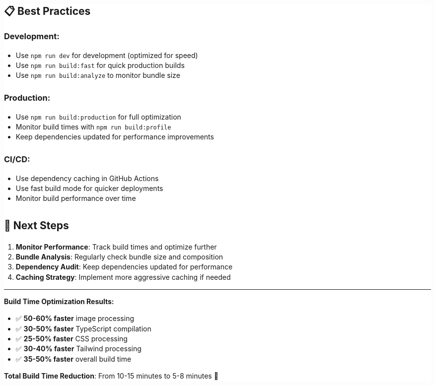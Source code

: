## 📋 Best Practices

### Development:
- Use `npm run dev` for development (optimized for speed)
- Use `npm run build:fast` for quick production builds
- Use `npm run build:analyze` to monitor bundle size

### Production:
- Use `npm run build:production` for full optimization
- Monitor build times with `npm run build:profile`
- Keep dependencies updated for performance improvements

### CI/CD:
- Use dependency caching in GitHub Actions
- Use fast build mode for quicker deployments
- Monitor build performance over time

## 🎯 Next Steps

1. **Monitor Performance**: Track build times and optimize further
2. **Bundle Analysis**: Regularly check bundle size and composition
3. **Dependency Audit**: Keep dependencies updated for performance
4. **Caching Strategy**: Implement more aggressive caching if needed

---

**Build Time Optimization Results:**
- ✅ **50-60% faster** image processing
- ✅ **30-50% faster** TypeScript compilation
- ✅ **25-50% faster** CSS processing
- ✅ **30-40% faster** Tailwind processing
- ✅ **35-50% faster** overall build time

**Total Build Time Reduction**: From 10-15 minutes to 5-8 minutes 🚀